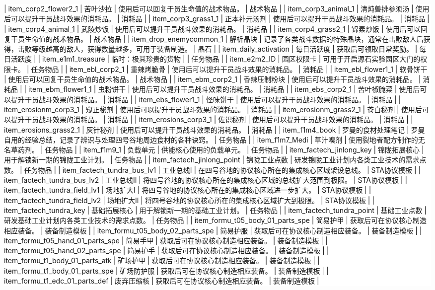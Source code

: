 | item_corp2_flower2_1 | 苦叶沙拉 | 使用后可以回复干员生命值的战术物品。 | 战术物品 |
| item_corp3_animal_1 | 清炖兽排参须汤 | 使用后可以提升干员战斗效果的消耗品。 | 消耗品 |
| item_corp3_grass1_1 | 正本补元汤剂 | 使用后可以提升干员战斗效果的消耗品。 | 消耗品 |
| item_corp4_animal_1 | 武陵炒饭 | 使用后可以提升干员战斗效果的消耗品。 | 消耗品 |
| item_corp4_grass2_1 | 锦素炒饭 | 使用后可以回复干员生命值的战术物品。 | 战术物品 |
| item_drop_enemycommon_1 | 解析晶块 | 记录了各类战斗数据的特殊晶块，通常在击败敌人后获得，击败等级越高的敌人，获得数量越多，可用于装备制造。 | 晶石 |
| item_daily_activation | 每日活跃度 | 获取后可领取日常奖励。 | 每日活跃度 |
| item_e1m1_treasure | 临时：极其珍贵的货物 |  | 任务物品 |
| item_e2m2_ID | 园区权限卡 | 可用于开启源石实验园区大门的权限卡。 | 任务物品 |
| item_ebl_corp2_1 | 重辣烤脆骨 | 使用后可以提升干员战斗效果的消耗品。 | 消耗品 |
| item_ebl_flower1_1 | 软骨饼干 | 使用后可以回复干员生命值的战术物品。 | 战术物品 |
| item_ebm_corp2_1 | 香辣压制粉块 | 使用后可以提升干员战斗效果的消耗品。 | 消耗品 |
| item_ebm_flower1_1 | 虫粉饼干 | 使用后可以提升干员战斗效果的消耗品。 | 消耗品 |
| item_ebs_corp2_1 | 苦叶椒腌菜 | 使用后可以提升干员战斗效果的消耗品。 | 消耗品 |
| item_ebs_flower1_1 | 怪味饼干 | 使用后可以提升干员战斗效果的消耗品。 | 消耗品 |
| item_erosionm_corp3_1 | 窥正秘剂 | 使用后可以提升干员战斗效果的消耗品。 | 消耗品 |
| item_erosionm_grass2_1 | 苍白秘剂 | 使用后可以提升干员战斗效果的消耗品。 | 消耗品 |
| item_erosions_corp3_1 | 佐识秘剂 | 使用后可以提升干员战斗效果的消耗品。 | 消耗品 |
| item_erosions_grass2_1 | 灰针秘剂 | 使用后可以提升干员战斗效果的消耗品。 | 消耗品 |
| item_f1m4_book | 罗曼的食材处理笔记 | 罗曼自用的经验总结，记录了辨识与处理四号谷地周边食材的各种诀窍。 | 任务物品 |
| item_f1m7_Medi | 草汁嗅剂 | 使用裂地者配方制作的无名草药剂。 | 任务物品 |
| item_f1m9_1 | 负载单元 | 供能核心使用的负载单元。 | 任务物品 |
| item_factech_jinlong_key | 锦陇拓展核心 | 用于解锁新一期的锦陇工业计划。 | 任务物品 |
| item_factech_jinlong_point | 锦陇工业点数 | 研发锦陇工业计划内各类工业技术的需求点数。 | 任务物品 |
| item_factech_tundra_bus_lv1 | 工业总线I | 在四号谷地的协议核心所在的集成核心区域架设总线。 | STA协议模板 |
| item_factech_tundra_bus_lv2 | 工业总线II | 将四号谷地的协议核心所在的集成核心区域的总线扩大范围到极限。 | STA协议模板 |
| item_factech_tundra_field_lv1 | 场地扩大I | 将四号谷地的协议核心所在的集成核心区域进一步扩大。 | STA协议模板 |
| item_factech_tundra_field_lv2 | 场地扩大II | 将四号谷地的协议核心所在的集成核心区域扩大到极限。 | STA协议模板 |
| item_factech_tundra_key | 基础拓展核心 | 用于解锁新一期的基础工业计划。 | 任务物品 |
| item_factech_tundra_point | 基础工业点数 | 研发基础工业计划内各类工业技术的需求点数。 | 任务物品 |
| item_formu_t05_body_01_parts_spe | 简易护甲 | 获取后可在协议核心制造相应装备。 | 装备制造模板 |
| item_formu_t05_body_02_parts_spe | 简易护服 | 获取后可在协议核心制造相应装备。 | 装备制造模板 |
| item_formu_t05_hand_01_parts_spe | 简易手甲 | 获取后可在协议核心制造相应装备。 | 装备制造模板 |
| item_formu_t05_hand_02_parts_spe | 简易护手 | 获取后可在协议核心制造相应装备。 | 装备制造模板 |
| item_formu_t1_body_01_parts_atk | 矿场护甲 | 获取后可在协议核心制造相应装备。 | 装备制造模板 |
| item_formu_t1_body_01_parts_spe | 矿场防护服 | 获取后可在协议核心制造相应装备。 | 装备制造模板 |
| item_formu_t1_edc_01_parts_def | 废弃压缩核 | 获取后可在协议核心制造相应装备。 | 装备制造模板 |